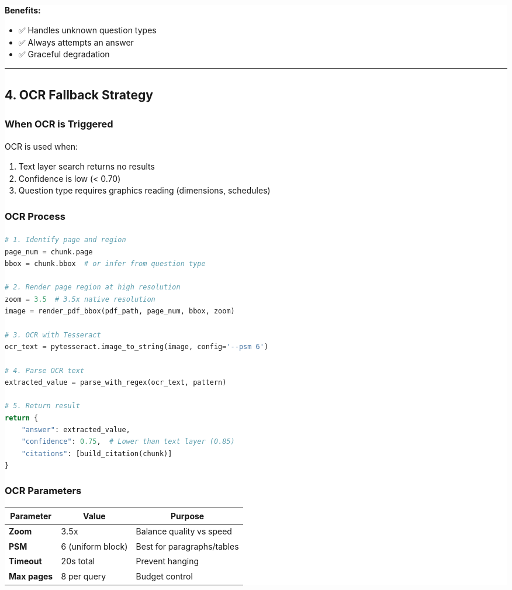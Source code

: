 **Benefits:**
- ✅ Handles unknown question types
- ✅ Always attempts an answer
- ✅ Graceful degradation

---

## 4. OCR Fallback Strategy

### When OCR is Triggered

OCR is used when:
1. Text layer search returns no results
2. Confidence is low (< 0.70)
3. Question type requires graphics reading (dimensions, schedules)

### OCR Process

```python
# 1. Identify page and region
page_num = chunk.page
bbox = chunk.bbox  # or infer from question type

# 2. Render page region at high resolution
zoom = 3.5  # 3.5x native resolution
image = render_pdf_bbox(pdf_path, page_num, bbox, zoom)

# 3. OCR with Tesseract
ocr_text = pytesseract.image_to_string(image, config='--psm 6')

# 4. Parse OCR text
extracted_value = parse_with_regex(ocr_text, pattern)

# 5. Return result
return {
    "answer": extracted_value,
    "confidence": 0.75,  # Lower than text layer (0.85)
    "citations": [build_citation(chunk)]
}
```

### OCR Parameters

| Parameter | Value | Purpose |
|-----------|-------|---------|
| **Zoom** | 3.5x | Balance quality vs speed |
| **PSM** | 6 (uniform block) | Best for paragraphs/tables |
| **Timeout** | 20s total | Prevent hanging |
| **Max pages** | 8 per query | Budget control |
